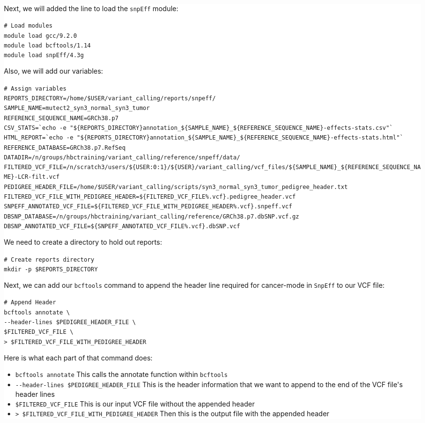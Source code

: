 Next, we will added the line to load the `snpEff` module: 

```
# Load modules
module load gcc/9.2.0
module load bcftools/1.14
module load snpEff/4.3g
```

Also, we will add our variables:

```
# Assign variables
REPORTS_DIRECTORY=/home/$USER/variant_calling/reports/snpeff/
SAMPLE_NAME=mutect2_syn3_normal_syn3_tumor
REFERENCE_SEQUENCE_NAME=GRCh38.p7
CSV_STATS=`echo -e "${REPORTS_DIRECTORY}annotation_${SAMPLE_NAME}_${REFERENCE_SEQUENCE_NAME}-effects-stats.csv"`
HTML_REPORT=`echo -e "${REPORTS_DIRECTORY}annotation_${SAMPLE_NAME}_${REFERENCE_SEQUENCE_NAME}-effects-stats.html"`
REFERENCE_DATABASE=GRCh38.p7.RefSeq
DATADIR=/n/groups/hbctraining/variant_calling/reference/snpeff/data/
FILTERED_VCF_FILE=/n/scratch3/users/${USER:0:1}/${USER}/variant_calling/vcf_files/${SAMPLE_NAME}_${REFERENCE_SEQUENCE_NAME}-LCR-filt.vcf
PEDIGREE_HEADER_FILE=/home/$USER/variant_calling/scripts/syn3_normal_syn3_tumor_pedigree_header.txt
FILTERED_VCF_FILE_WITH_PEDIGREE_HEADER=${FILTERED_VCF_FILE%.vcf}.pedigree_header.vcf
SNPEFF_ANNOTATED_VCF_FILE=${FILTERED_VCF_FILE_WITH_PEDIGREE_HEADER%.vcf}.snpeff.vcf
DBSNP_DATABASE=/n/groups/hbctraining/variant_calling/reference/GRCh38.p7.dbSNP.vcf.gz
DBSNP_ANNOTATED_VCF_FILE=${SNPEFF_ANNOTATED_VCF_FILE%.vcf}.dbSNP.vcf
```

We need to create a directory to hold out reports:

```
# Create reports directory
mkdir -p $REPORTS_DIRECTORY
```

Next, we can add our `bcftools` command to append the header line required for cancer-mode in `SnpEff` to our VCF file:

```
# Append Header
bcftools annotate \
--header-lines $PEDIGREE_HEADER_FILE \
$FILTERED_VCF_FILE \
> $FILTERED_VCF_FILE_WITH_PEDIGREE_HEADER
```

Here is what each part of that command does:

  - `bcftools annotate` This calls the annotate function within `bcftools`
  - `--header-lines $PEDIGREE_HEADER_FILE` This is the header information that we want to append to the end of the VCF file's header lines
  - `$FILTERED_VCF_FILE` This is our input VCF file without the appended header
  - `> $FILTERED_VCF_FILE_WITH_PEDIGREE_HEADER` Then this is the output file with the appended header
